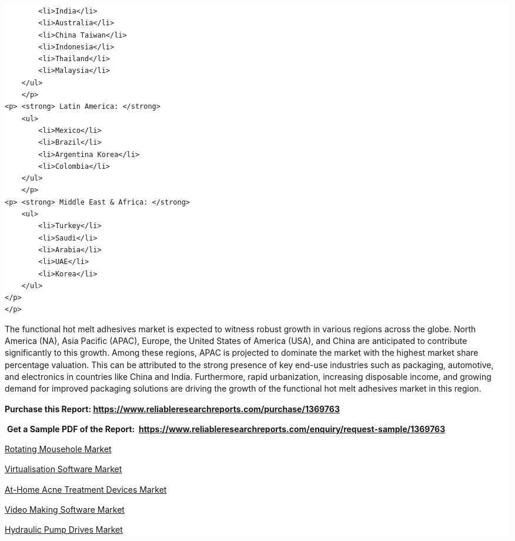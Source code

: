             <li>India</li>
            <li>Australia</li>
            <li>China Taiwan</li>
            <li>Indonesia</li>
            <li>Thailand</li>
            <li>Malaysia</li>
        </ul>
        </p> 
    <p> <strong> Latin America: </strong>
        <ul>
            <li>Mexico</li>
            <li>Brazil</li>
            <li>Argentina Korea</li>
            <li>Colombia</li>
        </ul>
        </p> 
    <p> <strong> Middle East & Africa: </strong>
        <ul>
            <li>Turkey</li>
            <li>Saudi</li>
            <li>Arabia</li>
            <li>UAE</li>
            <li>Korea</li>
        </ul>
    </p>
    </p>
<p><p>The functional hot melt adhesives market is expected to witness robust growth in various regions across the globe. North America (NA), Asia Pacific (APAC), Europe, the United States of America (USA), and China are anticipated to contribute significantly to this growth. Among these regions, APAC is projected to dominate the market with the highest market share percentage valuation. This can be attributed to the strong presence of key end-use industries such as packaging, automotive, and electronics in countries like China and India. Furthermore, rapid urbanization, increasing disposable income, and growing demand for improved packaging solutions are driving the growth of the functional hot melt adhesives market in this region.</p></p>
<p><strong>Purchase this Report: <a href="https://www.reliableresearchreports.com/purchase/1369763">https://www.reliableresearchreports.com/purchase/1369763</a></strong></p>
<p>&nbsp;<strong>Get a Sample PDF of the Report:&nbsp;&nbsp;<a href="https://www.reliableresearchreports.com/enquiry/request-sample/1369763">https://www.reliableresearchreports.com/enquiry/request-sample/1369763</a></strong></p>
<p><strong></strong></p>
<p><p><a href="https://www.linkedin.com/pulse/rotating-mousehole-market-challenges-opportunities-growth-woide/">Rotating Mousehole Market</a></p><p><a href="https://medium.com/@sanju991215/virtualisation-software-market-size-cagr-trends-2024-2030-269b87eba1de">Virtualisation Software Market</a></p><p><a href="https://github.com/Chiragrp23/Market-Research-Report-List-1/blob/main/at-home-acne-treatment-devices-market.md">At-Home Acne Treatment Devices Market</a></p><p><a href="https://medium.com/@santo151299/video-making-software-market-size-cagr-trends-2024-2030-68ca93bec26a">Video Making Software Market</a></p><p><a href="https://www.linkedin.com/pulse/hydraulic-pump-drives-market-size-share-amp-trends-hwsee/">Hydraulic Pump Drives Market</a></p></p>